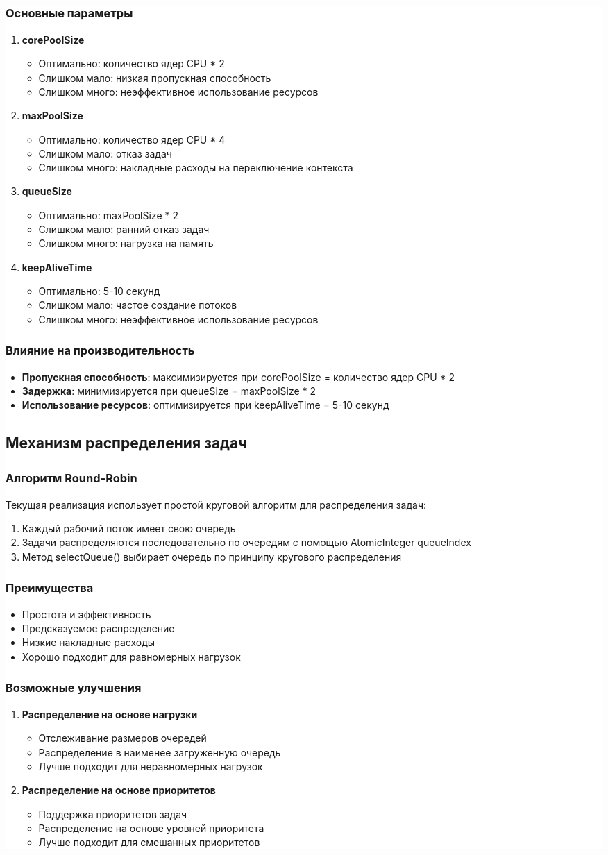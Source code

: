 ### Основные параметры
1. **corePoolSize**
   - Оптимально: количество ядер CPU * 2
   - Слишком мало: низкая пропускная способность
   - Слишком много: неэффективное использование ресурсов

2. **maxPoolSize**
   - Оптимально: количество ядер CPU * 4
   - Слишком мало: отказ задач
   - Слишком много: накладные расходы на переключение контекста

3. **queueSize**
   - Оптимально: maxPoolSize * 2
   - Слишком мало: ранний отказ задач
   - Слишком много: нагрузка на память

4. **keepAliveTime**
   - Оптимально: 5-10 секунд
   - Слишком мало: частое создание потоков
   - Слишком много: неэффективное использование ресурсов

### Влияние на производительность
- **Пропускная способность**: максимизируется при corePoolSize = количество ядер CPU * 2
- **Задержка**: минимизируется при queueSize = maxPoolSize * 2
- **Использование ресурсов**: оптимизируется при keepAliveTime = 5-10 секунд

## Механизм распределения задач

### Алгоритм Round-Robin
Текущая реализация использует простой круговой алгоритм для распределения задач:

1. Каждый рабочий поток имеет свою очередь
2. Задачи распределяются последовательно по очередям с помощью AtomicInteger queueIndex
3. Метод selectQueue() выбирает очередь по принципу кругового распределения

### Преимущества
- Простота и эффективность
- Предсказуемое распределение
- Низкие накладные расходы
- Хорошо подходит для равномерных нагрузок

### Возможные улучшения
1. **Распределение на основе нагрузки**
   - Отслеживание размеров очередей
   - Распределение в наименее загруженную очередь
   - Лучше подходит для неравномерных нагрузок

2. **Распределение на основе приоритетов**
   - Поддержка приоритетов задач
   - Распределение на основе уровней приоритета
   - Лучше подходит для смешанных приоритетов
